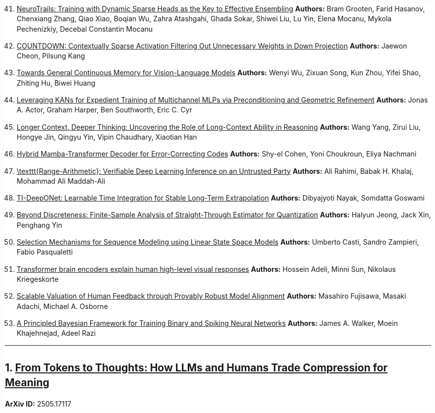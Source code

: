 41. [NeuroTrails: Training with Dynamic Sparse Heads as the Key to Effective Ensembling](#user-content-link41)
**Authors:** Bram Grooten, Farid Hasanov, Chenxiang Zhang, Qiao Xiao, Boqian Wu, Zahra Atashgahi, Ghada Sokar, Shiwei Liu, Lu Yin, Elena Mocanu, Mykola Pechenizkiy, Decebal Constantin Mocanu

42. [COUNTDOWN: Contextually Sparse Activation Filtering Out Unnecessary Weights in Down Projection](#user-content-link42)
**Authors:** Jaewon Cheon, Pilsung Kang

43. [Towards General Continuous Memory for Vision-Language Models](#user-content-link43)
**Authors:** Wenyi Wu, Zixuan Song, Kun Zhou, Yifei Shao, Zhiting Hu, Biwei Huang

44. [Leveraging KANs for Expedient Training of Multichannel MLPs via Preconditioning and Geometric Refinement](#user-content-link44)
**Authors:** Jonas A. Actor, Graham Harper, Ben Southworth, Eric C. Cyr

45. [Longer Context, Deeper Thinking: Uncovering the Role of Long-Context Ability in Reasoning](#user-content-link45)
**Authors:** Wang Yang, Zirui Liu, Hongye Jin, Qingyu Yin, Vipin Chaudhary, Xiaotian Han

46. [Hybrid Mamba-Transformer Decoder for Error-Correcting Codes](#user-content-link46)
**Authors:** Shy-el Cohen, Yoni Choukroun, Eliya Nachmani

47. [\texttt{Range-Arithmetic}: Verifiable Deep Learning Inference on an Untrusted Party](#user-content-link47)
**Authors:** Ali Rahimi, Babak H. Khalaj, Mohammad Ali Maddah-Ali

48. [TI-DeepONet: Learnable Time Integration for Stable Long-Term Extrapolation](#user-content-link48)
**Authors:** Dibyajyoti Nayak, Somdatta Goswami

49. [Beyond Discreteness: Finite-Sample Analysis of Straight-Through Estimator for Quantization](#user-content-link49)
**Authors:** Halyun Jeong, Jack Xin, Penghang Yin

50. [Selection Mechanisms for Sequence Modeling using Linear State Space Models](#user-content-link50)
**Authors:** Umberto Casti, Sandro Zampieri, Fabio Pasqualetti

51. [Transformer brain encoders explain human high-level visual responses](#user-content-link51)
**Authors:** Hossein Adeli, Minni Sun, Nikolaus Kriegeskorte

52. [Scalable Valuation of Human Feedback through Provably Robust Model Alignment](#user-content-link52)
**Authors:** Masahiro Fujisawa, Masaki Adachi, Michael A. Osborne

53. [A Principled Bayesian Framework for Training Binary and Spiking Neural Networks](#user-content-link53)
**Authors:** James A. Walker, Moein Khajehnejad, Adeel Razi

---

## 1. [From Tokens to Thoughts: How LLMs and Humans Trade Compression for Meaning](https://arxiv.org/abs/2505.17117) <a id="link1"></a>

**ArXiv ID:** 2505.17117
